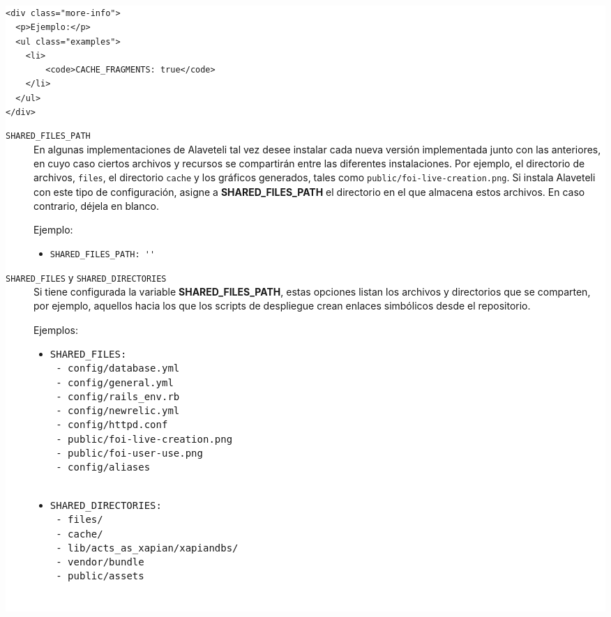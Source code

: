     <div class="more-info">
      <p>Ejemplo:</p>
      <ul class="examples">
        <li>
            <code>CACHE_FRAGMENTS: true</code>
        </li>
      </ul>
    </div>
  </dd>



  <dt>
    <a name="shared_files_path"><code>SHARED_FILES_PATH</code></a>
  </dt>
  <dd>
     En algunas implementaciones de Alaveteli tal vez desee instalar cada nueva versión
     implementada junto con las anteriores, en cuyo caso ciertos archivos y recursos
     se compartirán entre las diferentes instalaciones.
     Por ejemplo, el directorio de archivos, <code>files</code>, el directorio <code>cache</code>
     y los gráficos generados, tales como <code>public/foi-live-creation.png</code>. Si
     instala Alaveteli con este tipo de configuración, asigne a <strong>SHARED_FILES_PATH</strong>
     el directorio en el que almacena estos archivos. En caso contrario, déjela en blanco.
    <div class="more-info">
      <p>Ejemplo:</p>
      <ul class="examples">
        <li>
            <code>SHARED_FILES_PATH: ''</code> <!-- TODO specific example -->
        </li>
      </ul>
    </div>
  </dd>


  <dt>
    <a name="shared_files"><code>SHARED_FILES</code></a> y
    <a name="shared_directories"><code>SHARED_DIRECTORIES</code></a>
  </dt>
  <dd>
     Si tiene configurada la variable <strong>SHARED_FILES_PATH</strong>, estas opciones listan
     los archivos y directorios que se comparten, por ejemplo, aquellos hacia los que los scripts
     de despliegue crean enlaces simbólicos desde el repositorio.
    <div class="more-info">
      <p>Ejemplos:</p>
      <ul class="examples">
        <li>
            <pre>
SHARED_FILES:
 - config/database.yml
 - config/general.yml
 - config/rails_env.rb
 - config/newrelic.yml
 - config/httpd.conf
 - public/foi-live-creation.png
 - public/foi-user-use.png
 - config/aliases
            </pre>
        </li>
        <li>
            <pre>
SHARED_DIRECTORIES:
 - files/
 - cache/
 - lib/acts_as_xapian/xapiandbs/
 - vendor/bundle
 - public/assets